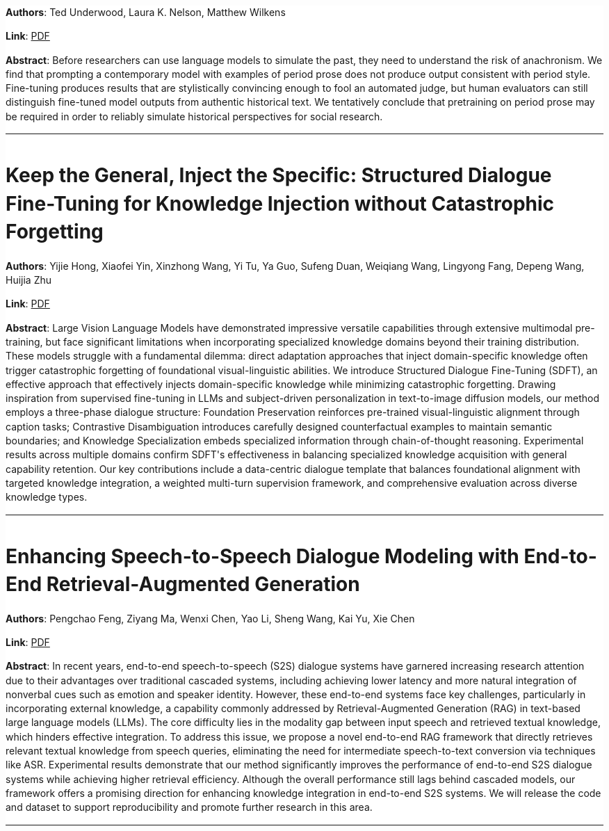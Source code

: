 **Authors**: Ted Underwood, Laura K. Nelson, Matthew Wilkens  

**Link**: [PDF](https://arxiv.org/pdf/2505.00030)  

**Abstract**: Before researchers can use language models to simulate the past, they need to understand the risk of anachronism. We find that prompting a contemporary model with examples of period prose does not produce output consistent with period style. Fine-tuning produces results that are stylistically convincing enough to fool an automated judge, but human evaluators can still distinguish fine-tuned model outputs from authentic historical text. We tentatively conclude that pretraining on period prose may be required in order to reliably simulate historical perspectives for social research. 

---
# Keep the General, Inject the Specific: Structured Dialogue Fine-Tuning for Knowledge Injection without Catastrophic Forgetting 

**Authors**: Yijie Hong, Xiaofei Yin, Xinzhong Wang, Yi Tu, Ya Guo, Sufeng Duan, Weiqiang Wang, Lingyong Fang, Depeng Wang, Huijia Zhu  

**Link**: [PDF](https://arxiv.org/pdf/2505.00029)  

**Abstract**: Large Vision Language Models have demonstrated impressive versatile capabilities through extensive multimodal pre-training, but face significant limitations when incorporating specialized knowledge domains beyond their training distribution. These models struggle with a fundamental dilemma: direct adaptation approaches that inject domain-specific knowledge often trigger catastrophic forgetting of foundational visual-linguistic abilities. We introduce Structured Dialogue Fine-Tuning (SDFT), an effective approach that effectively injects domain-specific knowledge while minimizing catastrophic forgetting. Drawing inspiration from supervised fine-tuning in LLMs and subject-driven personalization in text-to-image diffusion models, our method employs a three-phase dialogue structure: Foundation Preservation reinforces pre-trained visual-linguistic alignment through caption tasks; Contrastive Disambiguation introduces carefully designed counterfactual examples to maintain semantic boundaries; and Knowledge Specialization embeds specialized information through chain-of-thought reasoning. Experimental results across multiple domains confirm SDFT's effectiveness in balancing specialized knowledge acquisition with general capability retention. Our key contributions include a data-centric dialogue template that balances foundational alignment with targeted knowledge integration, a weighted multi-turn supervision framework, and comprehensive evaluation across diverse knowledge types. 

---
# Enhancing Speech-to-Speech Dialogue Modeling with End-to-End Retrieval-Augmented Generation 

**Authors**: Pengchao Feng, Ziyang Ma, Wenxi Chen, Yao Li, Sheng Wang, Kai Yu, Xie Chen  

**Link**: [PDF](https://arxiv.org/pdf/2505.00028)  

**Abstract**: In recent years, end-to-end speech-to-speech (S2S) dialogue systems have garnered increasing research attention due to their advantages over traditional cascaded systems, including achieving lower latency and more natural integration of nonverbal cues such as emotion and speaker identity. However, these end-to-end systems face key challenges, particularly in incorporating external knowledge, a capability commonly addressed by Retrieval-Augmented Generation (RAG) in text-based large language models (LLMs). The core difficulty lies in the modality gap between input speech and retrieved textual knowledge, which hinders effective integration. To address this issue, we propose a novel end-to-end RAG framework that directly retrieves relevant textual knowledge from speech queries, eliminating the need for intermediate speech-to-text conversion via techniques like ASR. Experimental results demonstrate that our method significantly improves the performance of end-to-end S2S dialogue systems while achieving higher retrieval efficiency. Although the overall performance still lags behind cascaded models, our framework offers a promising direction for enhancing knowledge integration in end-to-end S2S systems. We will release the code and dataset to support reproducibility and promote further research in this area. 

---